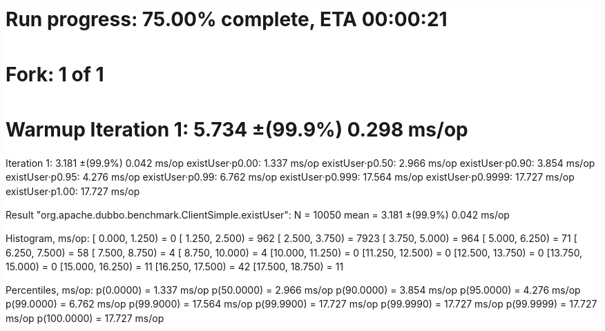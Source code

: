 # Run progress: 75.00% complete, ETA 00:00:21
# Fork: 1 of 1
# Warmup Iteration   1: 5.734 ±(99.9%) 0.298 ms/op
Iteration   1: 3.181 ±(99.9%) 0.042 ms/op
                 existUser·p0.00:   1.337 ms/op
                 existUser·p0.50:   2.966 ms/op
                 existUser·p0.90:   3.854 ms/op
                 existUser·p0.95:   4.276 ms/op
                 existUser·p0.99:   6.762 ms/op
                 existUser·p0.999:  17.564 ms/op
                 existUser·p0.9999: 17.727 ms/op
                 existUser·p1.00:   17.727 ms/op



Result "org.apache.dubbo.benchmark.ClientSimple.existUser":
  N = 10050
  mean =      3.181 ±(99.9%) 0.042 ms/op

  Histogram, ms/op:
    [ 0.000,  1.250) = 0 
    [ 1.250,  2.500) = 962 
    [ 2.500,  3.750) = 7923 
    [ 3.750,  5.000) = 964 
    [ 5.000,  6.250) = 71 
    [ 6.250,  7.500) = 58 
    [ 7.500,  8.750) = 4 
    [ 8.750, 10.000) = 4 
    [10.000, 11.250) = 0 
    [11.250, 12.500) = 0 
    [12.500, 13.750) = 0 
    [13.750, 15.000) = 0 
    [15.000, 16.250) = 11 
    [16.250, 17.500) = 42 
    [17.500, 18.750) = 11 

  Percentiles, ms/op:
      p(0.0000) =      1.337 ms/op
     p(50.0000) =      2.966 ms/op
     p(90.0000) =      3.854 ms/op
     p(95.0000) =      4.276 ms/op
     p(99.0000) =      6.762 ms/op
     p(99.9000) =     17.564 ms/op
     p(99.9900) =     17.727 ms/op
     p(99.9990) =     17.727 ms/op
     p(99.9999) =     17.727 ms/op
    p(100.0000) =     17.727 ms/op

